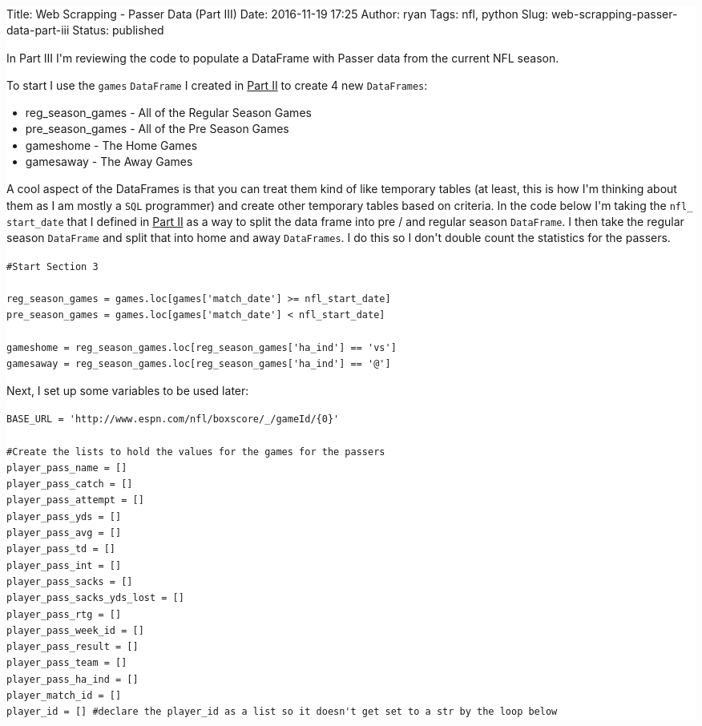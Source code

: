 Title: Web Scrapping - Passer Data (Part III)
Date: 2016-11-19 17:25
Author: ryan
Tags: nfl, python
Slug: web-scrapping-passer-data-part-iii
Status: published

In Part III I'm reviewing the code to populate a DataFrame with Passer data from the current NFL season.

To start I use the `games` `DataFrame` I created in [Part II](https://www.ryancheley.com/blog/2016/11/18/web-scrapping-passer-data-part-ii) to create 4 new `DataFrames`:

-   reg_season_games - All of the Regular Season Games
-   pre_season_games - All of the Pre Season Games
-   gameshome - The Home Games
-   gamesaway - The Away Games

A cool aspect of the DataFrames is that you can treat them kind of like temporary tables (at least, this is how I'm thinking about them as I am mostly a `SQL` programmer) and create other temporary tables based on criteria. In the code below I'm taking the `nfl_start_date` that I defined in [Part II](https://www.ryancheley.com/blog/2016/11/18/web-scrapping-passer-data-part-ii) as a way to split the data frame into pre / and regular season `DataFrame`. I then take the regular season `DataFrame` and split that into home and away `DataFrames`. I do this so I don't double count the statistics for the passers.

    #Start Section 3

    reg_season_games = games.loc[games['match_date'] >= nfl_start_date]
    pre_season_games = games.loc[games['match_date'] < nfl_start_date]

    gameshome = reg_season_games.loc[reg_season_games['ha_ind'] == 'vs']
    gamesaway = reg_season_games.loc[reg_season_games['ha_ind'] == '@']

Next, I set up some variables to be used later:

    BASE_URL = 'http://www.espn.com/nfl/boxscore/_/gameId/{0}'

    #Create the lists to hold the values for the games for the passers
    player_pass_name = []
    player_pass_catch = []
    player_pass_attempt = []
    player_pass_yds = []
    player_pass_avg = []
    player_pass_td = []
    player_pass_int = []
    player_pass_sacks = []
    player_pass_sacks_yds_lost = []
    player_pass_rtg = []
    player_pass_week_id = []
    player_pass_result = []
    player_pass_team = []
    player_pass_ha_ind = []
    player_match_id = []
    player_id = [] #declare the player_id as a list so it doesn't get set to a str by the loop below
